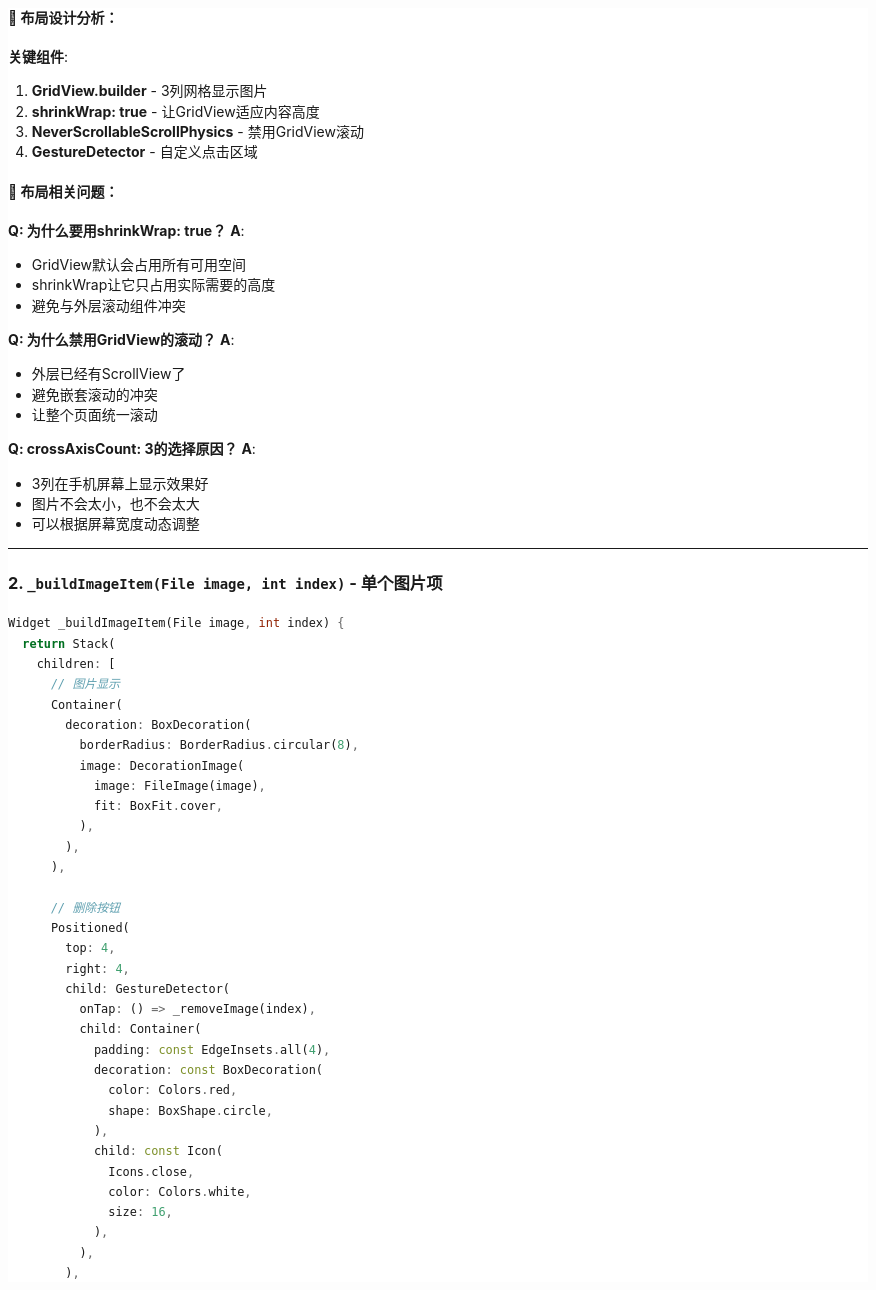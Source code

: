 #### 🎯 **布局设计分析：**

**关键组件**:
1. **GridView.builder** - 3列网格显示图片
2. **shrinkWrap: true** - 让GridView适应内容高度
3. **NeverScrollableScrollPhysics** - 禁用GridView滚动
4. **GestureDetector** - 自定义点击区域

#### 🤔 **布局相关问题：**

**Q: 为什么要用shrinkWrap: true？**
**A**:
- GridView默认会占用所有可用空间
- shrinkWrap让它只占用实际需要的高度
- 避免与外层滚动组件冲突

**Q: 为什么禁用GridView的滚动？**
**A**:
- 外层已经有ScrollView了
- 避免嵌套滚动的冲突
- 让整个页面统一滚动

**Q: crossAxisCount: 3的选择原因？**
**A**:
- 3列在手机屏幕上显示效果好
- 图片不会太小，也不会太大
- 可以根据屏幕宽度动态调整

---

### 2. `_buildImageItem(File image, int index)` - 单个图片项

```dart
Widget _buildImageItem(File image, int index) {
  return Stack(
    children: [
      // 图片显示
      Container(
        decoration: BoxDecoration(
          borderRadius: BorderRadius.circular(8),
          image: DecorationImage(
            image: FileImage(image),
            fit: BoxFit.cover,
          ),
        ),
      ),
      
      // 删除按钮
      Positioned(
        top: 4,
        right: 4,
        child: GestureDetector(
          onTap: () => _removeImage(index),
          child: Container(
            padding: const EdgeInsets.all(4),
            decoration: const BoxDecoration(
              color: Colors.red,
              shape: BoxShape.circle,
            ),
            child: const Icon(
              Icons.close,
              color: Colors.white,
              size: 16,
            ),
          ),
        ),
```